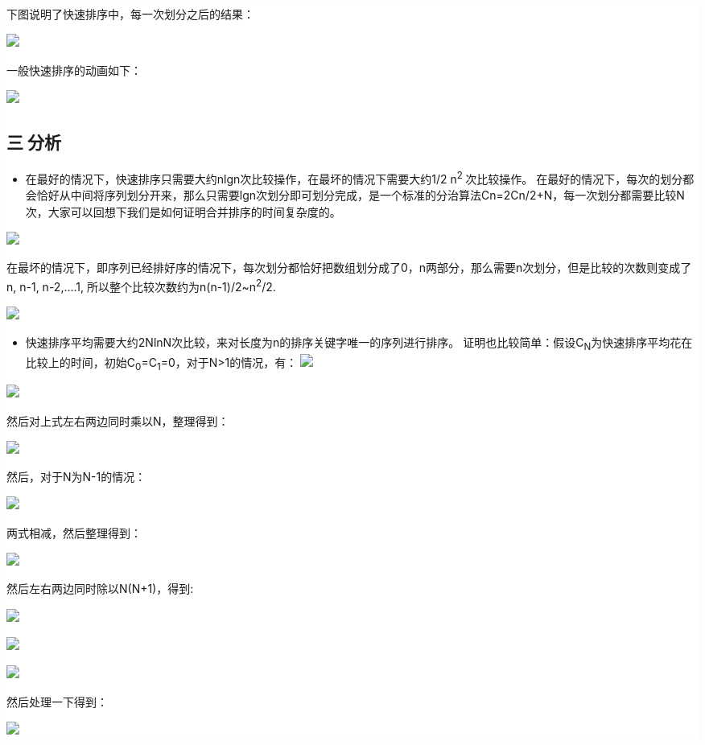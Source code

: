 下图说明了快速排序中，每一次划分之后的结果：

![][5]

一般快速排序的动画如下：

![][6]

## 三 分析 



* 在最好的情况下，快速排序只需要大约nlgn次比较操作，在最坏的情况下需要大约1/2 n<sup>2 </sup>次比较操作。
在最好的情况下，每次的划分都会恰好从中间将序列划分开来，那么只需要lgn次划分即可划分完成，是一个标准的分治算法Cn=2Cn/2+N，每一次划分都需要比较N次，大家可以回想下我们是如何证明合并排序的时间复杂度的。

![][7]

在最坏的情况下，即序列已经排好序的情况下，每次划分都恰好把数组划分成了0，n两部分，那么需要n次划分，但是比较的次数则变成了n, n-1, n-2,….1, 所以整个比较次数约为n(n-1)/2~n<sup>2</sup>/2.

![][8]



* 快速排序平均需要大约2NlnN次比较，来对长度为n的排序关键字唯一的序列进行排序。 证明也比较简单：假设C<sub>N</sub>为快速排序平均花在比较上的时间，初始C<sub>0</sub>=C<sub>1</sub>=0，对于N>1的情况，有：
![][9]

![][10]

然后对上式左右两边同时乘以N，整理得到：

![][11]

然后，对于N为N-1的情况：

![][12]

两式相减，然后整理得到：

![][13]

然后左右两边同时除以N(N+1)，得到:

![][14]

![][15]

![][16]

然后处理一下得到：

![][17]


[0]: ./img/072301193597959.png
[1]: ./img/072301201719843.gif
[2]: ./img/072301210768401.png
[3]: ./img/072301219296271.png
[4]: ./img/072301224338185.png
[5]: ./img/072301232857528.png
[6]: ./img/072301240414426.gif
[7]: ./img/072301248542013.png
[8]: ./img/072301255511168.png
[9]: ./img/072301263527754.png
[10]: ./img/072301269095654.png
[11]: ./img/072301276504025.png
[12]: ./img/072301282758667.png
[13]: ./img/072301289697823.png
[14]: ./img/072301295611709.png
[15]: ./img/072301335093034.png
[16]: ./img/072301342764634.png
[17]: ./img/072301348491062.png
[18]: ./img/072301355244919.png
[19]: ./img/072301363218275.png
[20]: ./img/072301369742446.png
[21]: ./img/072301380701475.png
[22]: ./img/072301388754831.png
[23]: ./img/072301394979473.png
[24]: ./img/072301401898629.gif
[25]: ./img/072301424111986.png
[26]: ./img/072301434699326.png
[27]: ./img/072301444342398.png
[28]: ./img/072301453063497.png
[29]: ./img/072301489381623.png
[30]: ./img/072301499132222.png
[100]: http://www.siam.org/pdf/news/637.pdf
[101]: http://en.wikipedia.org/wiki/Tony_Hoare
[102]: http://www.iis.sinica.edu.tw/~scm/ncs/2010/10/dutch-national-flag-problem/
[103]: http://www.cnblogs.com/yangecnu/p/Something-about-Concurrent-and-Parallel-Programming.html
[104]: http://msdn.microsoft.com/en-us/library/b0zbh7b6(v=vs.100).aspx
[105]: http://msdn.microsoft.com/en-us/library/b0zbh7b6(v=vs.110).aspx
[106]: http://en.wikipedia.org/wiki/Introsort